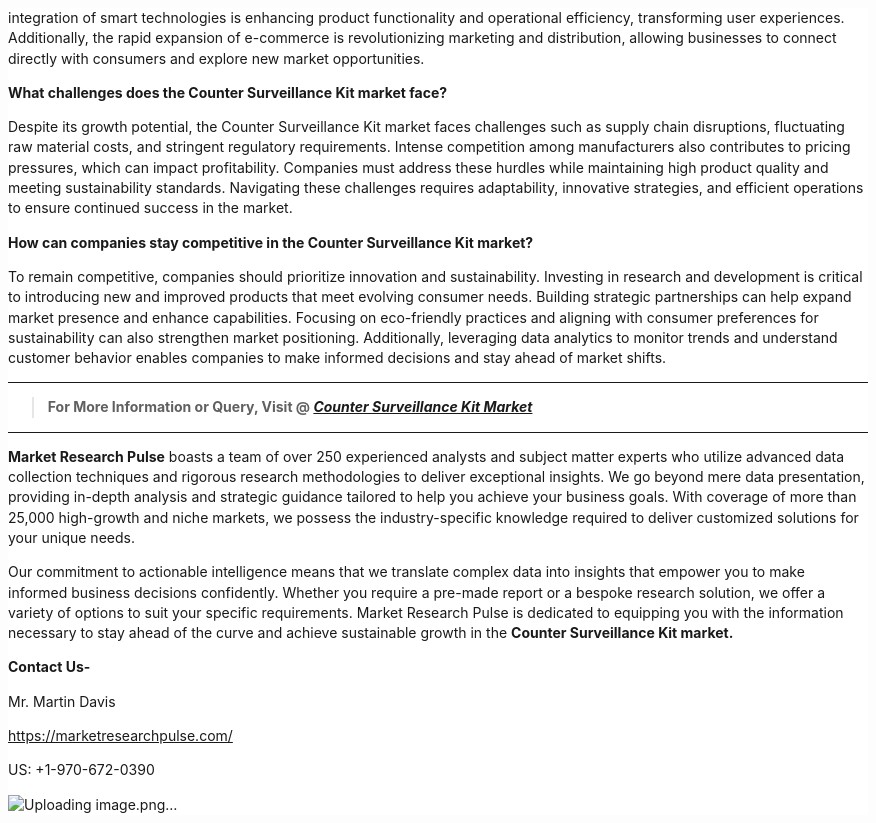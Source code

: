 integration of smart technologies is enhancing product functionality and operational efficiency, transforming user experiences. Additionally, the rapid expansion of e-commerce is revolutionizing marketing and distribution, allowing businesses to connect directly with consumers and explore new market opportunities.</p><p><strong>What challenges does the Counter Surveillance Kit market face?</strong></p><p>Despite its growth potential, the Counter Surveillance Kit market faces challenges such as supply chain disruptions, fluctuating raw material costs, and stringent regulatory requirements. Intense competition among manufacturers also contributes to pricing pressures, which can impact profitability. Companies must address these hurdles while maintaining high product quality and meeting sustainability standards. Navigating these challenges requires adaptability, innovative strategies, and efficient operations to ensure continued success in the market.</p><p><strong>How can companies stay competitive in the Counter Surveillance Kit market?</strong></p><p>To remain competitive, companies should prioritize innovation and sustainability. Investing in research and development is critical to introducing new and improved products that meet evolving consumer needs. Building strategic partnerships can help expand market presence and enhance capabilities. Focusing on eco-friendly practices and aligning with consumer preferences for sustainability can also strengthen market positioning. Additionally, leveraging data analytics to monitor trends and understand customer behavior enables companies to make informed decisions and stay ahead of market shifts.</p><hr /><blockquote><p><strong>For More Information or Query, Visit @&nbsp;<em><a href="https://marketresearchpulse.com/report/59204/counter-surveillance-kit-market?utm_source=Linkedin&utm_medium=0117">Counter Surveillance Kit Market</a></em></strong></p></blockquote><hr /><p><strong>Market Research Pulse</strong> boasts a team of over 250 experienced analysts and subject matter experts who utilize advanced data collection techniques and rigorous research methodologies to deliver exceptional insights. We go beyond mere data presentation, providing in-depth analysis and strategic guidance tailored to help you achieve your business goals. With coverage of more than 25,000 high-growth and niche markets, we possess the industry-specific knowledge required to deliver customized solutions for your unique needs.</p><p>Our commitment to actionable intelligence means that we translate complex data into insights that empower you to make informed business decisions confidently. Whether you require a pre-made report or a bespoke research solution, we offer a variety of options to suit your specific requirements. Market Research Pulse is dedicated to equipping you with the information necessary to stay ahead of the curve and achieve sustainable growth in the <strong>Counter Surveillance Kit market.</strong></p><p><strong>Contact Us-</strong></p><p>Mr. Martin Davis</p><p>https://marketresearchpulse.com/</p><p>US: +1-970-672-0390</p>
![Uploading image.png…]()
